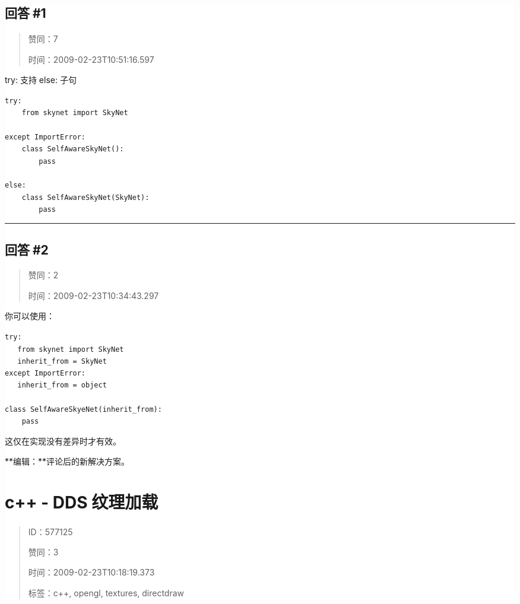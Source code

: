 ## 回答 #1

> 赞同：7
> 
> 时间：2009-02-23T10:51:16.597

try: 支持 else: 子句

```
try:
    from skynet import SkyNet

except ImportError:
    class SelfAwareSkyNet():
        pass

else:
    class SelfAwareSkyNet(SkyNet):
        pass 
```

* * *

## 回答 #2

> 赞同：2
> 
> 时间：2009-02-23T10:34:43.297

你可以使用：

```
try:
   from skynet import SkyNet
   inherit_from = SkyNet
except ImportError:
   inherit_from = object

class SelfAwareSkyeNet(inherit_from):
    pass 
```

这仅在实现没有差异时才有效。

**编辑：**评论后的新解决方案。

# c++ - DDS 纹理加载

> ID：577125
> 
> 赞同：3
> 
> 时间：2009-02-23T10:18:19.373
> 
> 标签：c++, opengl, textures, directdraw
